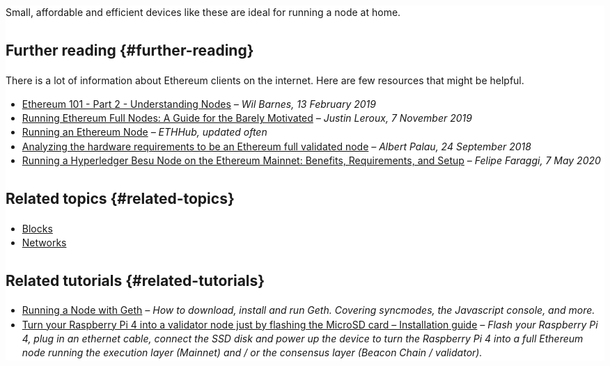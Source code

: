 Small, affordable and efficient devices like these are ideal for running a node at home.

## Further reading {#further-reading}

There is a lot of information about Ethereum clients on the internet. Here are few resources that might be helpful.

- [Ethereum 101 - Part 2 - Understanding Nodes](https://kauri.io/ethereum-101-part-2-understanding-nodes/48d5098292fd4f11b251d1b1814f0bba/a) _– Wil Barnes, 13 February 2019_
- [Running Ethereum Full Nodes: A Guide for the Barely Motivated](https://medium.com/@JustinMLeroux/running-ethereum-full-nodes-a-guide-for-the-barely-motivated-a8a13e7a0d31) _– Justin Leroux, 7 November 2019_
- [Running an Ethereum Node](https://docs.ethhub.io/using-ethereum/running-an-ethereum-node/) _– ETHHub, updated often_
- [Analyzing the hardware requirements to be an Ethereum full validated node](https://medium.com/coinmonks/analyzing-the-hardware-requirements-to-be-an-ethereum-full-validated-node-dc064f167902) _– Albert Palau, 24 September 2018_
- [Running a Hyperledger Besu Node on the Ethereum Mainnet: Benefits, Requirements, and Setup](https://pegasys.tech/running-a-hyperledger-besu-node-on-the-ethereum-mainnet-benefits-requirements-and-setup/) _– Felipe Faraggi, 7 May 2020_

## Related topics {#related-topics}

- [Blocks](/developers/docs/blocks/)
- [Networks](/developers/docs/networks/)

## Related tutorials {#related-tutorials}

- [Running a Node with Geth](/developers/tutorials/run-light-node-geth/) _– How to download, install and run Geth. Covering syncmodes, the Javascript console, and more._
- [Turn your Raspberry Pi 4 into a validator node just by flashing the MicroSD card – Installation guide](/developers/tutorials/run-node-raspberry-pi/) _– Flash your Raspberry Pi 4, plug in an ethernet cable, connect the SSD disk and power up the device to turn the Raspberry Pi 4 into a full Ethereum node running the execution layer (Mainnet) and / or the consensus layer (Beacon Chain / validator)._
